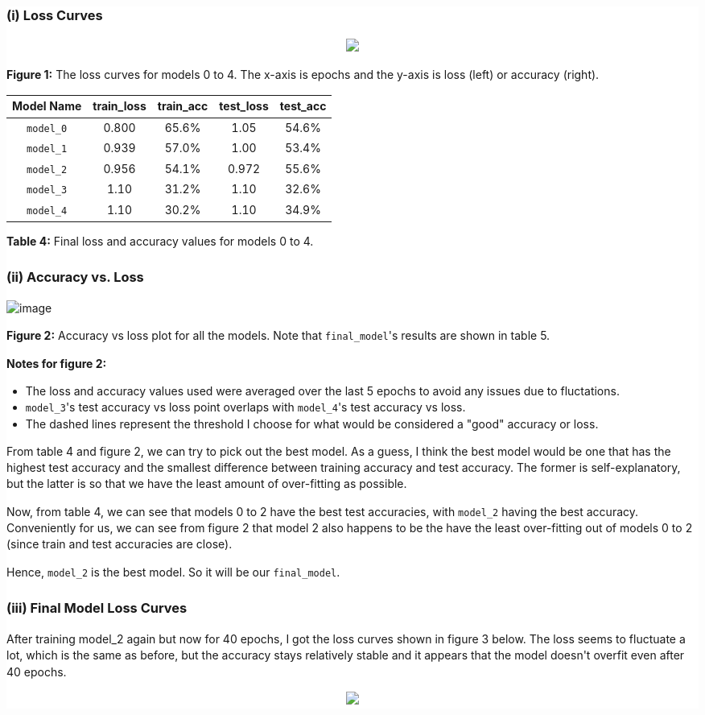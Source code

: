 ### (i) Loss Curves
<p align="center">
  <img src="https://user-images.githubusercontent.com/104711470/216855636-7694a9d9-8361-4484-997d-85d3d6e0db88.png" width = 500px/>
</p>

**Figure 1:** The loss curves for models 0 to 4. The x-axis is epochs and the y-axis is loss (left) or accuracy (right).

Model Name | train_loss |	train_acc |	test_loss |	test_acc
:--------:|:--------:|:---------:|:---------:|:---------:
`model_0` |	0.800 |	65.6% |	1.05 |	54.6%
`model_1` |	0.939 |	57.0% |	1.00 |	53.4%
`model_2` |	0.956 |	54.1% |	0.972 |	55.6%
`model_3` |	1.10 |	31.2% |	1.10 |	32.6%
`model_4` |	1.10 |	30.2% |	1.10 |	34.9%

**Table 4:** Final loss and accuracy values for models 0 to 4.

### (ii) Accuracy vs. Loss

![image](https://user-images.githubusercontent.com/104711470/216856170-2331efd5-f8a5-4390-8b35-a44dec38c005.png)

**Figure 2:** Accuracy vs loss plot for all the models. Note that `final_model`'s results are shown in table 5.

**Notes for figure 2:** 
* The loss and accuracy values used were averaged over the last 5 epochs to avoid any issues due to fluctations. 
* `model_3`'s test accuracy vs loss point overlaps with `model_4`'s test accuracy vs loss. 
* The dashed lines represent the threshold I choose for what would be considered a "good" accuracy or loss.

From table 4 and figure 2, we can try to pick out the best model. As a guess, I think the best model would be one that has the highest test accuracy and the smallest difference between training accuracy and test accuracy. The former is self-explanatory, but the latter is so that we have the least amount of over-fitting as possible.

Now, from table 4, we can see that models 0 to 2 have the best test accuracies, with `model_2` having the best accuracy. Conveniently for us, we can see from figure 2 that model 2 also happens to be the have the least over-fitting out of models 0 to 2 (since train and test accuracies are close).

Hence, `model_2` is the best model. So it will be our `final_model`.

### (iii) Final Model Loss Curves

After training model_2 again but now for 40 epochs, I got the loss curves shown in figure 3 below. The loss seems to fluctuate a lot, which is the same as before, but the accuracy stays relatively stable and it appears that the model doesn't overfit even after 40 epochs.

<p align="center">
  <img src="https://user-images.githubusercontent.com/104711470/216855875-15373a96-6f61-42b3-9e17-fcbdda1c2df1.png" width = 500px/>
</p>
